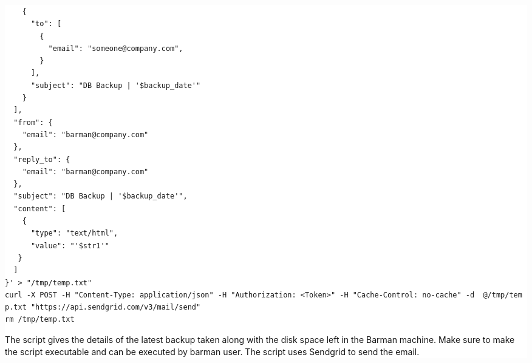 ```shell
    {
      "to": [
        {
          "email": "someone@company.com",
        }
      ],
      "subject": "DB Backup | '$backup_date'"
    }
  ],
  "from": {
    "email": "barman@company.com"
  },
  "reply_to": {
    "email": "barman@company.com"
  },
  "subject": "DB Backup | '$backup_date'",
  "content": [
    {
      "type": "text/html",
      "value": "'$str1'"
   }
  ]
}' > "/tmp/temp.txt"
curl -X POST -H "Content-Type: application/json" -H "Authorization: <Token>" -H "Cache-Control: no-cache" -d  @/tmp/temp.txt "https://api.sendgrid.com/v3/mail/send"
rm /tmp/temp.txt
```
The script gives the details of the latest backup taken along with the disk space left in the Barman machine. Make sure to make the script executable and can be executed by barman user. The script uses Sendgrid to send the email.
